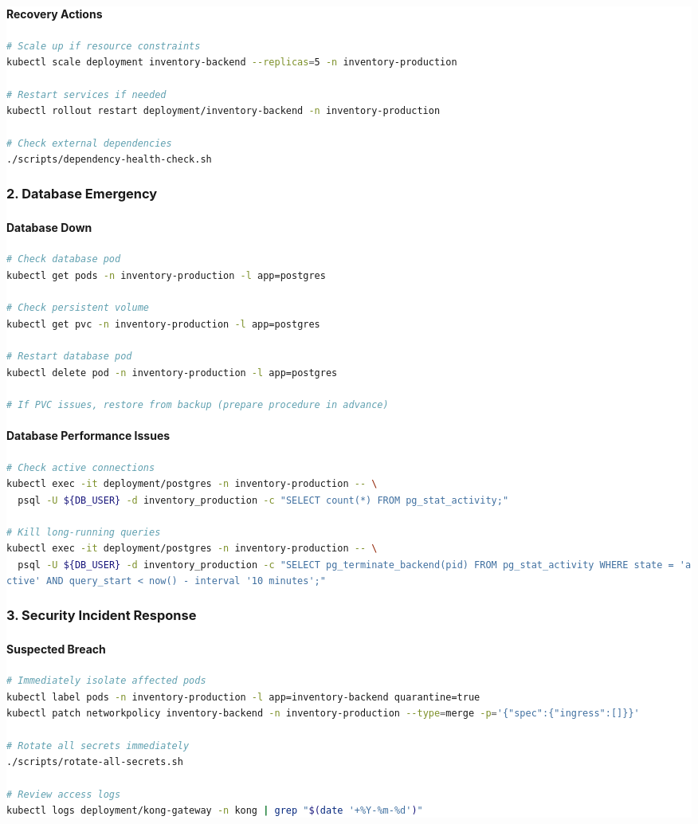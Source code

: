 #### Recovery Actions
```bash
# Scale up if resource constraints
kubectl scale deployment inventory-backend --replicas=5 -n inventory-production

# Restart services if needed
kubectl rollout restart deployment/inventory-backend -n inventory-production

# Check external dependencies
./scripts/dependency-health-check.sh
```

### 2. Database Emergency

#### Database Down
```bash
# Check database pod
kubectl get pods -n inventory-production -l app=postgres

# Check persistent volume
kubectl get pvc -n inventory-production -l app=postgres

# Restart database pod
kubectl delete pod -n inventory-production -l app=postgres

# If PVC issues, restore from backup (prepare procedure in advance)
```

#### Database Performance Issues
```bash
# Check active connections
kubectl exec -it deployment/postgres -n inventory-production -- \
  psql -U ${DB_USER} -d inventory_production -c "SELECT count(*) FROM pg_stat_activity;"

# Kill long-running queries
kubectl exec -it deployment/postgres -n inventory-production -- \
  psql -U ${DB_USER} -d inventory_production -c "SELECT pg_terminate_backend(pid) FROM pg_stat_activity WHERE state = 'active' AND query_start < now() - interval '10 minutes';"
```

### 3. Security Incident Response

#### Suspected Breach
```bash
# Immediately isolate affected pods
kubectl label pods -n inventory-production -l app=inventory-backend quarantine=true
kubectl patch networkpolicy inventory-backend -n inventory-production --type=merge -p='{"spec":{"ingress":[]}}'

# Rotate all secrets immediately
./scripts/rotate-all-secrets.sh

# Review access logs
kubectl logs deployment/kong-gateway -n kong | grep "$(date '+%Y-%m-%d')"
```
